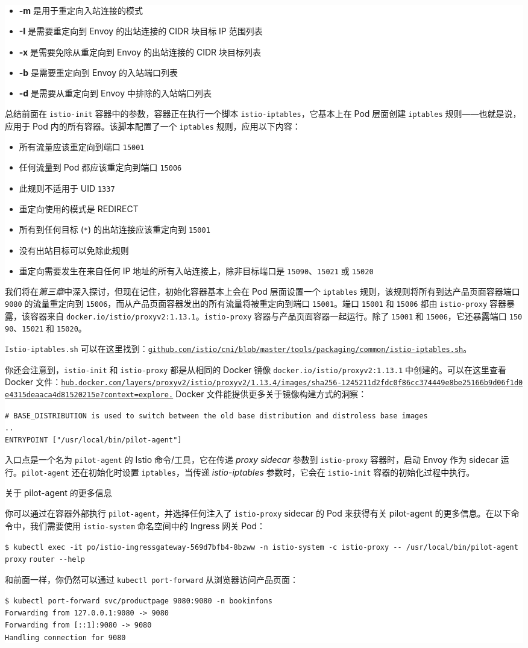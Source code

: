 +   **-m** 是用于重定向入站连接的模式

+   **-I** 是需要重定向到 Envoy 的出站连接的 CIDR 块目标 IP 范围列表

+   **-x** 是需要免除从重定向到 Envoy 的出站连接的 CIDR 块目标列表

+   **-b** 是需要重定向到 Envoy 的入站端口列表

+   **-d** 是需要从重定向到 Envoy 中排除的入站端口列表

总结前面在 `istio-init` 容器中的参数，容器正在执行一个脚本 `istio-iptables`，它基本上在 Pod 层面创建 `iptables` 规则——也就是说，应用于 Pod 内的所有容器。该脚本配置了一个 `iptables` 规则，应用以下内容：

+   所有流量应该重定向到端口 `15001`

+   任何流量到 Pod 都应该重定向到端口 `15006`

+   此规则不适用于 UID `1337`

+   重定向使用的模式是 REDIRECT

+   所有到任何目标 (`*`) 的出站连接应该重定向到 `15001`

+   没有出站目标可以免除此规则

+   重定向需要发生在来自任何 IP 地址的所有入站连接上，除非目标端口是 `15090`、`15021` 或 `15020`

我们将在*第三章*中深入探讨，但现在记住，初始化容器基本上会在 Pod 层面设置一个 `iptables` 规则，该规则将所有到达产品页面容器端口 `9080` 的流量重定向到 `15006`，而从产品页面容器发出的所有流量将被重定向到端口 `15001`。端口 `15001` 和 `15006` 都由 `istio-proxy` 容器暴露，该容器来自 `docker.io/istio/proxyv2:1.13.1`。`istio-proxy` 容器与产品页面容器一起运行。除了 `15001` 和 `15006`，它还暴露端口 `15090`、`15021` 和 `15020`。

`Istio-iptables.sh` 可以在这里找到：[`github.com/istio/cni/blob/master/tools/packaging/common/istio-iptables.sh`](https://github.com/istio/cni/blob/master/tools/packaging/common/istio-iptables.sh)。

你还会注意到，`istio-init` 和 `istio-proxy` 都是从相同的 Docker 镜像 `docker.io/istio/proxyv2:1.13.1` 中创建的。可以在这里查看 Docker 文件：[`hub.docker.com/layers/proxyv2/istio/proxyv2/1.13.4/images/sha256-1245211d2fdc0f86cc374449e8be25166b9d06f1d0e4315deaaca4d81520215e?context=explore.`](https://hub.docker.com/layers/proxyv2/istio/proxyv2/1.13.4/images/sha256-1245211d2fdc0f86cc374449e8be25166b9d06f1d0e4315deaaca4d81520215e?context=explore) Docker 文件能提供更多关于镜像构建方式的洞察：

```
# BASE_DISTRIBUTION is used to switch between the old base distribution and distroless base images
..
ENTRYPOINT ["/usr/local/bin/pilot-agent"]
```

入口点是一个名为 `pilot-agent` 的 Istio 命令/工具，它在传递 *proxy sidecar* 参数到 `istio-proxy` 容器时，启动 Envoy 作为 sidecar 运行。`pilot-agent` 还在初始化时设置 `iptables`，当传递 *istio-iptables* 参数时，它会在 `istio-init` 容器的初始化过程中执行。

关于 pilot-agent 的更多信息

你可以通过在容器外部执行 `pilot-agent`，并选择任何注入了 `istio-proxy` sidecar 的 Pod 来获得有关 pilot-agent 的更多信息。在以下命令中，我们需要使用 `istio-system` 命名空间中的 Ingress 网关 Pod：

`$ kubectl exec -it po/istio-ingressgateway-569d7bfb4-8bzww -n istio-system -c istio-proxy -- /usr/local/bin/pilot-agent proxy` `router --help`

和前面一样，你仍然可以通过 `kubectl port-forward` 从浏览器访问产品页面：

```
$ kubectl port-forward svc/productpage 9080:9080 -n bookinfons
Forwarding from 127.0.0.1:9080 -> 9080
Forwarding from [::1]:9080 -> 9080
Handling connection for 9080
```
